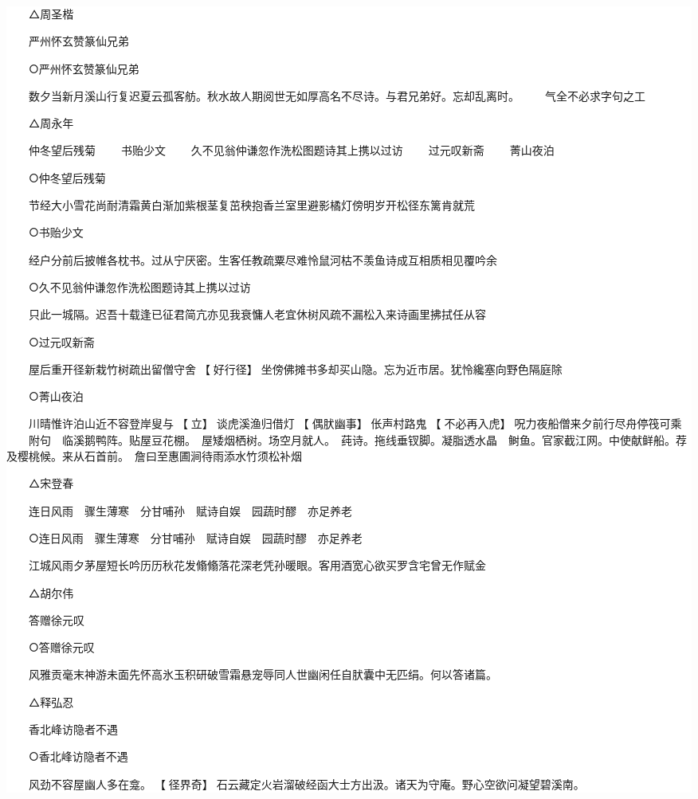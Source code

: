 　　△周圣楷

　　严州怀玄赞篆仙兄弟

　　○严州怀玄赞篆仙兄弟

　　数夕当新月溪山行复迟夏云孤客舫。秋水故人期阅世无如厚高名不尽诗。与君兄弟好。忘却乱离时。
　　气全不必求字句之工

　　△周永年

　　仲冬望后残菊
　　书贻少文
　　久不见翁仲谦忽作洗松图题诗其上携以过访
　　过元叹新斋
　　菁山夜泊

　　○仲冬望后残菊

　　节经大小雪花尚耐清霜黄白渐加紫根茎复茁秧抱香兰室里避影橘灯傍明岁开松径东篱肯就荒

　　○书贻少文

　　经户分前后披帷各枕书。过从宁厌密。生客任教疏粟尽难怜鼠河枯不羡鱼诗成互相质相见覆吟余

　　○久不见翁仲谦忽作洗松图题诗其上携以过访

　　只此一城隔。迟吾十载逢已征君简亢亦见我衰慵人老宜休树风疏不漏松入来诗画里拂拭任从容

　　○过元叹新斋

　　屋后重开径新栽竹树疏出留僧守舍 【 好行径】 坐傍佛摊书多却买山隐。忘为近市居。犹怜纔塞向野色隔庭除

　　○菁山夜泊

　　川晴惟许泊山近不容登岸叟与 【 立】 谈虎溪渔归借灯 【 偶肰幽事】 伥声村路鬼 【 不必再入虎】 呪力夜船僧来夕前行尽舟停筏可乘
　　附句　临溪鹅鸭阵。贴屋豆花棚。　屋矮烟栖树。场空月就人。　莼诗。拖线垂钗脚。凝脂透水晶　鲥鱼。官家截江网。中使献鲜船。荐及樱桃候。来从石首前。　詹曰至惠圃涧待雨添水竹须松补烟

　　△宋登春

　　连日风雨　骤生薄寒　分甘哺孙　赋诗自娱　园蔬时醪　亦足养老

　　○连日风雨　骤生薄寒　分甘哺孙　赋诗自娱　园蔬时醪　亦足养老

　　江城风雨夕茅屋短长吟历历秋花发翛翛落花深老凭孙暖眼。客用酒宽心欲买罗含宅曾无作赋金

　　△胡尔伟

　　答赠徐元叹

　　○答赠徐元叹

　　风雅贡毫末神游未面先怀高氷玉积研破雪霜悬宠辱同人世幽闲任自肰囊中无匹绢。何以答诸篇。

　　△释弘忍

　　香北峰访隐者不遇

　　○香北峰访隐者不遇

　　风劲不容屋幽人多在龛。 【 径界奇】 石云藏定火岩溜破经函大士方出汲。诸天为守庵。野心空欲问凝望碧溪南。
